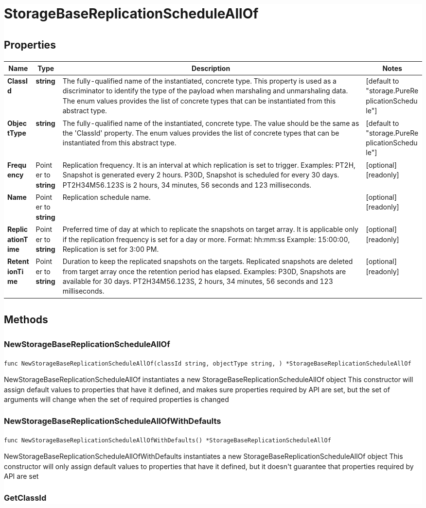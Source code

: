 # StorageBaseReplicationScheduleAllOf

## Properties

Name | Type | Description | Notes
------------ | ------------- | ------------- | -------------
**ClassId** | **string** | The fully-qualified name of the instantiated, concrete type. This property is used as a discriminator to identify the type of the payload when marshaling and unmarshaling data. The enum values provides the list of concrete types that can be instantiated from this abstract type. | [default to "storage.PureReplicationSchedule"]
**ObjectType** | **string** | The fully-qualified name of the instantiated, concrete type. The value should be the same as the &#39;ClassId&#39; property. The enum values provides the list of concrete types that can be instantiated from this abstract type. | [default to "storage.PureReplicationSchedule"]
**Frequency** | Pointer to **string** | Replication frequency. It is an interval at which replication is set to trigger. Examples:     PT2H, Snapshot is generated every 2 hours.     P30D, Snapshot is scheduled for every 30 days.     PT2H34M56.123S is 2 hours, 34 minutes, 56 seconds and 123 milliseconds. | [optional] [readonly] 
**Name** | Pointer to **string** | Replication schedule name. | [optional] [readonly] 
**ReplicationTime** | Pointer to **string** | Preferred time of day at which to replicate the snapshots on target array. It is applicable only if the replication frequency is set for a day or more. Format: hh:mm:ss Example: 15:00:00, Replication is set for 3:00 PM. | [optional] [readonly] 
**RetentionTime** | Pointer to **string** | Duration to keep the replicated snapshots on the targets. Replicated snapshots are deleted from target array once the retention period has elapsed. Examples: P30D, Snapshots are available for 30 days. PT2H34M56.123S, 2 hours, 34 minutes, 56 seconds and 123 milliseconds. | [optional] [readonly] 

## Methods

### NewStorageBaseReplicationScheduleAllOf

`func NewStorageBaseReplicationScheduleAllOf(classId string, objectType string, ) *StorageBaseReplicationScheduleAllOf`

NewStorageBaseReplicationScheduleAllOf instantiates a new StorageBaseReplicationScheduleAllOf object
This constructor will assign default values to properties that have it defined,
and makes sure properties required by API are set, but the set of arguments
will change when the set of required properties is changed

### NewStorageBaseReplicationScheduleAllOfWithDefaults

`func NewStorageBaseReplicationScheduleAllOfWithDefaults() *StorageBaseReplicationScheduleAllOf`

NewStorageBaseReplicationScheduleAllOfWithDefaults instantiates a new StorageBaseReplicationScheduleAllOf object
This constructor will only assign default values to properties that have it defined,
but it doesn't guarantee that properties required by API are set

### GetClassId
